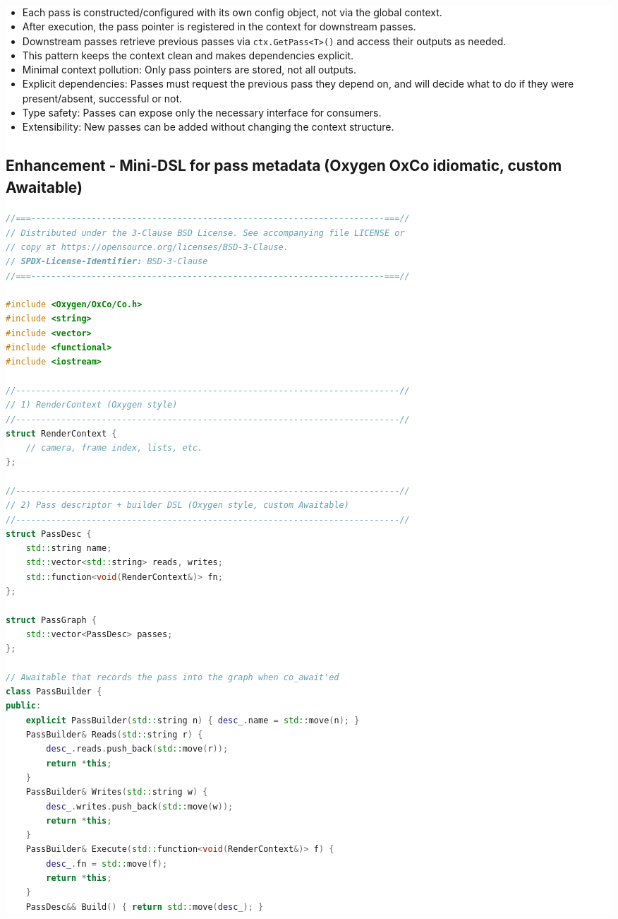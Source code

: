 - Each pass is constructed/configured with its own config object, not via the global context.
- After execution, the pass pointer is registered in the context for downstream passes.
- Downstream passes retrieve previous passes via `ctx.GetPass<T>()` and access their outputs as needed.
- This pattern keeps the context clean and makes dependencies explicit.
- Minimal context pollution: Only pass pointers are stored, not all outputs.
- Explicit dependencies: Passes must request the previous pass they depend on, and will decide what to do if they were present/absent, successful or not.
- Type safety: Passes can expose only the necessary interface for consumers.
- Extensibility: New passes can be added without changing the context structure.

## Enhancement - Mini-DSL for pass metadata (Oxygen OxCo idiomatic, custom Awaitable)

```cpp
//===----------------------------------------------------------------------===//
// Distributed under the 3-Clause BSD License. See accompanying file LICENSE or
// copy at https://opensource.org/licenses/BSD-3-Clause.
// SPDX-License-Identifier: BSD-3-Clause
//===----------------------------------------------------------------------===//

#include <Oxygen/OxCo/Co.h>
#include <string>
#include <vector>
#include <functional>
#include <iostream>

//----------------------------------------------------------------------------//
// 1) RenderContext (Oxygen style)
//----------------------------------------------------------------------------//
struct RenderContext {
    // camera, frame index, lists, etc.
};

//----------------------------------------------------------------------------//
// 2) Pass descriptor + builder DSL (Oxygen style, custom Awaitable)
//----------------------------------------------------------------------------//
struct PassDesc {
    std::string name;
    std::vector<std::string> reads, writes;
    std::function<void(RenderContext&)> fn;
};

struct PassGraph {
    std::vector<PassDesc> passes;
};

// Awaitable that records the pass into the graph when co_await'ed
class PassBuilder {
public:
    explicit PassBuilder(std::string n) { desc_.name = std::move(n); }
    PassBuilder& Reads(std::string r) {
        desc_.reads.push_back(std::move(r));
        return *this;
    }
    PassBuilder& Writes(std::string w) {
        desc_.writes.push_back(std::move(w));
        return *this;
    }
    PassBuilder& Execute(std::function<void(RenderContext&)> f) {
        desc_.fn = std::move(f);
        return *this;
    }
    PassDesc&& Build() { return std::move(desc_); }
```